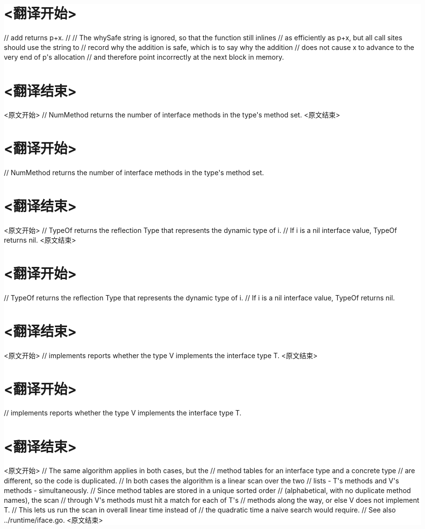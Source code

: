 # <翻译开始>
// add returns p+x.
//
// The whySafe string is ignored, so that the function still inlines
// as efficiently as p+x, but all call sites should use the string to
// record why the addition is safe, which is to say why the addition
// does not cause x to advance to the very end of p's allocation
// and therefore point incorrectly at the next block in memory.
# <翻译结束>


<原文开始>
// NumMethod returns the number of interface methods in the type's method set.
<原文结束>

# <翻译开始>
// NumMethod returns the number of interface methods in the type's method set.
# <翻译结束>


<原文开始>
// TypeOf returns the reflection Type that represents the dynamic type of i.
// If i is a nil interface value, TypeOf returns nil.
<原文结束>

# <翻译开始>
// TypeOf returns the reflection Type that represents the dynamic type of i.
// If i is a nil interface value, TypeOf returns nil.
# <翻译结束>


<原文开始>
// implements reports whether the type V implements the interface type T.
<原文结束>

# <翻译开始>
// implements reports whether the type V implements the interface type T.
# <翻译结束>


<原文开始>
	// The same algorithm applies in both cases, but the
	// method tables for an interface type and a concrete type
	// are different, so the code is duplicated.
	// In both cases the algorithm is a linear scan over the two
	// lists - T's methods and V's methods - simultaneously.
	// Since method tables are stored in a unique sorted order
	// (alphabetical, with no duplicate method names), the scan
	// through V's methods must hit a match for each of T's
	// methods along the way, or else V does not implement T.
	// This lets us run the scan in overall linear time instead of
	// the quadratic time  a naive search would require.
	// See also ../runtime/iface.go.
<原文结束>

